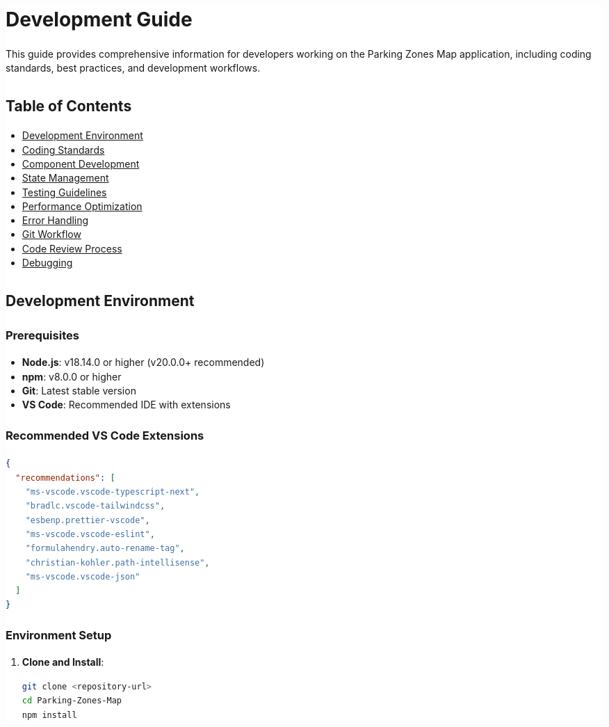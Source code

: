 # Development Guide

This guide provides comprehensive information for developers working on the Parking Zones Map application, including coding standards, best practices, and development workflows.

## Table of Contents

- [Development Environment](#development-environment)
- [Coding Standards](#coding-standards)
- [Component Development](#component-development)
- [State Management](#state-management)
- [Testing Guidelines](#testing-guidelines)
- [Performance Optimization](#performance-optimization)
- [Error Handling](#error-handling)
- [Git Workflow](#git-workflow)
- [Code Review Process](#code-review-process)
- [Debugging](#debugging)

## Development Environment

### Prerequisites

- **Node.js**: v18.14.0 or higher (v20.0.0+ recommended)
- **npm**: v8.0.0 or higher
- **Git**: Latest stable version
- **VS Code**: Recommended IDE with extensions

### Recommended VS Code Extensions

```json
{
  "recommendations": [
    "ms-vscode.vscode-typescript-next",
    "bradlc.vscode-tailwindcss",
    "esbenp.prettier-vscode",
    "ms-vscode.vscode-eslint",
    "formulahendry.auto-rename-tag",
    "christian-kohler.path-intellisense",
    "ms-vscode.vscode-json"
  ]
}
```

### Environment Setup

1. **Clone and Install**:
   ```bash
   git clone <repository-url>
   cd Parking-Zones-Map
   npm install
   ```

